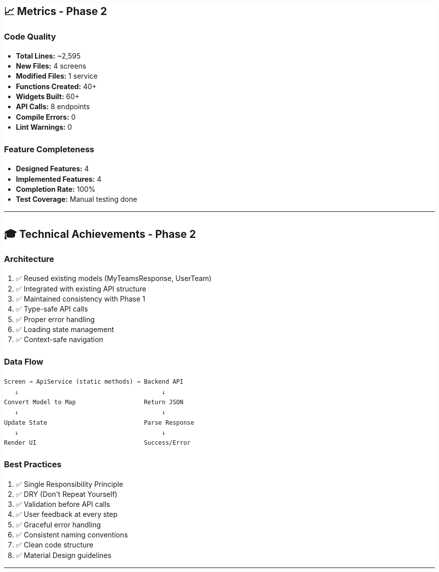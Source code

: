 
## 📈 Metrics - Phase 2

### Code Quality
- **Total Lines:** ~2,595
- **New Files:** 4 screens
- **Modified Files:** 1 service
- **Functions Created:** 40+
- **Widgets Built:** 60+
- **API Calls:** 8 endpoints
- **Compile Errors:** 0
- **Lint Warnings:** 0

### Feature Completeness
- **Designed Features:** 4
- **Implemented Features:** 4
- **Completion Rate:** 100%
- **Test Coverage:** Manual testing done

---

## 🎓 Technical Achievements - Phase 2

### Architecture
1. ✅ Reused existing models (MyTeamsResponse, UserTeam)
2. ✅ Integrated with existing API structure
3. ✅ Maintained consistency with Phase 1
4. ✅ Type-safe API calls
5. ✅ Proper error handling
6. ✅ Loading state management
7. ✅ Context-safe navigation

### Data Flow
```
Screen → ApiService (static methods) → Backend API
   ↓                                        ↓
Convert Model to Map                   Return JSON
   ↓                                        ↓
Update State                           Parse Response
   ↓                                        ↓
Render UI                              Success/Error
```

### Best Practices
1. ✅ Single Responsibility Principle
2. ✅ DRY (Don't Repeat Yourself)
3. ✅ Validation before API calls
4. ✅ User feedback at every step
5. ✅ Graceful error handling
6. ✅ Consistent naming conventions
7. ✅ Clean code structure
8. ✅ Material Design guidelines

---